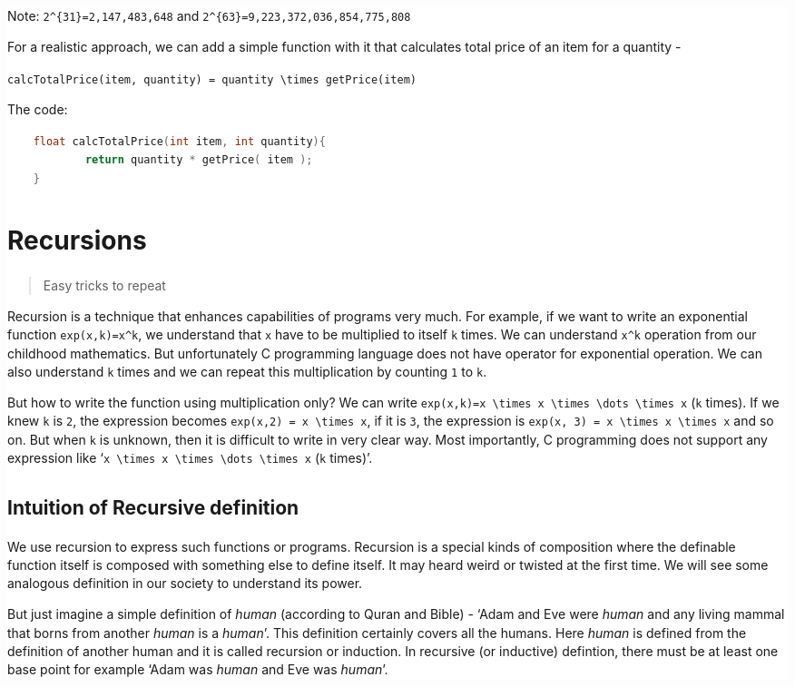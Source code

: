Note: `2^{31}=2,147,483,648` and `2^{63}=9,223,372,036,854,775,808`

For a realistic approach, we can add a simple function with it that
calculates total price of an item for a quantity -
``` 
calcTotalPrice(item, quantity) = quantity \times getPrice(item)
``` 

The code:
```c
    float calcTotalPrice(int item, int quantity){
            return quantity * getPrice( item );
    }
```

Recursions 
============================================================================================================
> Easy tricks to repeat

Recursion is a technique that enhances capabilities of programs very
much. For example, if we want to write an exponential function
`exp(x,k)=x^k`, we understand that `x` have to be multiplied to itself
`k` times. We can understand `x^k` operation from our childhood
mathematics. But unfortunately C programming language does not have
operator for exponential operation. We can also understand `k` times and
we can repeat this multiplication by counting `1` to `k`.

But how to write the function using multiplication only? We can write
`exp(x,k)=x \times x \times \dots \times x` (`k` times). If we knew `k`
is `2`, the expression becomes `exp(x,2) = x \times x`, if it is `3`,
the expression is `exp(x, 3) = x \times x \times x` and so on. But when
`k` is unknown, then it is difficult to write in very clear way. Most
importantly, C programming does not support any expression like
‘`x \times x \times \dots \times x` (`k` times)’.

**Intuition of Recursive definition**
-------------------------------------

We use recursion to express such functions or programs. Recursion is a
special kinds of composition where the definable function itself is
composed with something else to define itself. It may heard weird or
twisted at the first time. We will see some analogous definition in our
society to understand its power.

But just imagine a simple definition of <span><span>
*human*</span></span> (according to Quran and Bible) - ‘Adam and Eve
were <span><span> *human*</span></span> and any living mammal that borns
from another <span><span> *human*</span></span> is a <span><span>
*human*</span></span>’. This definition certainly covers all the humans.
Here <span><span> *human*</span></span> is defined from the definition
of another human and it is called recursion or induction. In recursive
(or inductive) defintion, there must be at least one base point for
example ‘Adam was <span><span> *human*</span></span> and Eve was
<span><span> *human*</span></span>’.

